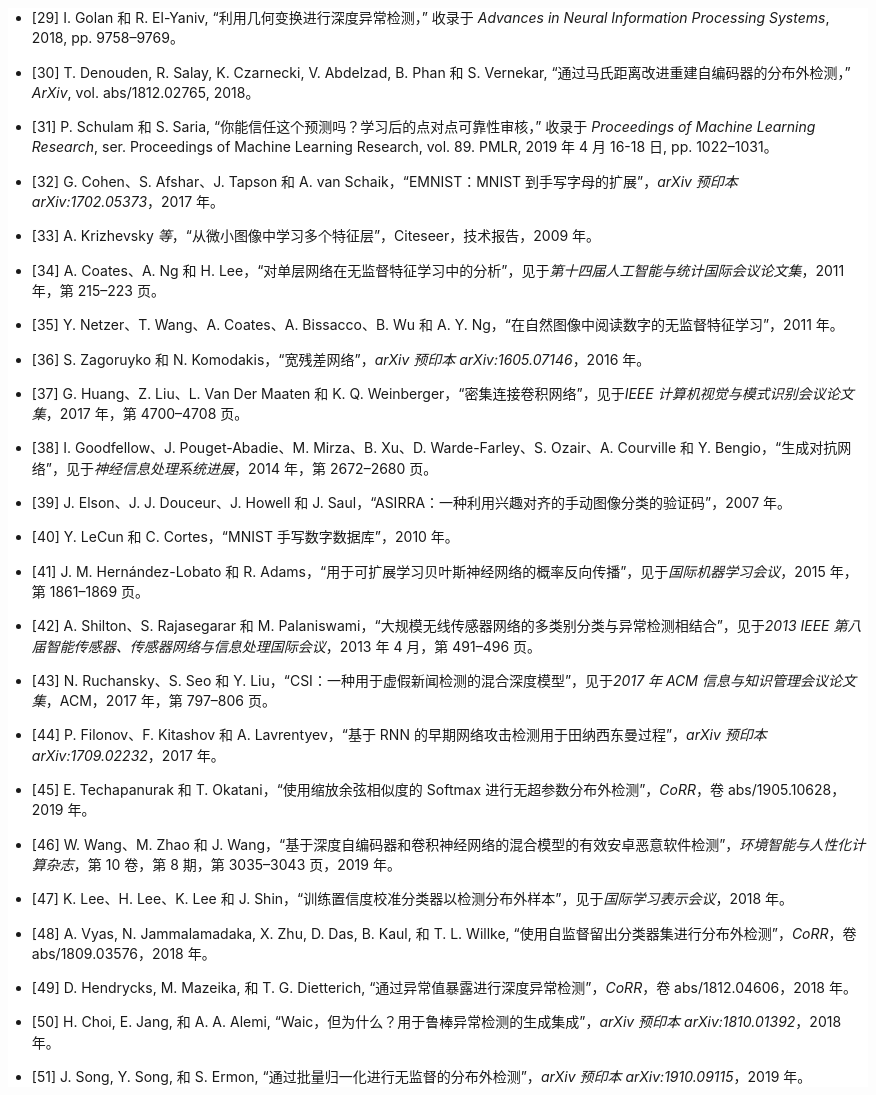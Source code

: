 +   [29] I. Golan 和 R. El-Yaniv, “利用几何变换进行深度异常检测，” 收录于 *Advances in Neural Information Processing Systems*, 2018, pp. 9758–9769。

+   [30] T. Denouden, R. Salay, K. Czarnecki, V. Abdelzad, B. Phan 和 S. Vernekar, “通过马氏距离改进重建自编码器的分布外检测，” *ArXiv*, vol. abs/1812.02765, 2018。

+   [31] P. Schulam 和 S. Saria, “你能信任这个预测吗？学习后的点对点可靠性审核，” 收录于 *Proceedings of Machine Learning Research*, ser. Proceedings of Machine Learning Research, vol. 89. PMLR, 2019 年 4 月 16-18 日, pp. 1022–1031。

+   [32] G. Cohen、S. Afshar、J. Tapson 和 A. van Schaik，“EMNIST：MNIST 到手写字母的扩展”，*arXiv 预印本 arXiv:1702.05373*，2017 年。

+   [33] A. Krizhevsky *等*，“从微小图像中学习多个特征层”，Citeseer，技术报告，2009 年。

+   [34] A. Coates、A. Ng 和 H. Lee，“对单层网络在无监督特征学习中的分析”，见于*第十四届人工智能与统计国际会议论文集*，2011 年，第 215–223 页。

+   [35] Y. Netzer、T. Wang、A. Coates、A. Bissacco、B. Wu 和 A. Y. Ng，“在自然图像中阅读数字的无监督特征学习”，2011 年。

+   [36] S. Zagoruyko 和 N. Komodakis，“宽残差网络”，*arXiv 预印本 arXiv:1605.07146*，2016 年。

+   [37] G. Huang、Z. Liu、L. Van Der Maaten 和 K. Q. Weinberger，“密集连接卷积网络”，见于*IEEE 计算机视觉与模式识别会议论文集*，2017 年，第 4700–4708 页。

+   [38] I. Goodfellow、J. Pouget-Abadie、M. Mirza、B. Xu、D. Warde-Farley、S. Ozair、A. Courville 和 Y. Bengio，“生成对抗网络”，见于*神经信息处理系统进展*，2014 年，第 2672–2680 页。

+   [39] J. Elson、J. J. Douceur、J. Howell 和 J. Saul，“ASIRRA：一种利用兴趣对齐的手动图像分类的验证码”，2007 年。

+   [40] Y. LeCun 和 C. Cortes，“MNIST 手写数字数据库”，2010 年。

+   [41] J. M. Hernández-Lobato 和 R. Adams，“用于可扩展学习贝叶斯神经网络的概率反向传播”，见于*国际机器学习会议*，2015 年，第 1861–1869 页。

+   [42] A. Shilton、S. Rajasegarar 和 M. Palaniswami，“大规模无线传感器网络的多类别分类与异常检测相结合”，见于*2013 IEEE 第八届智能传感器、传感器网络与信息处理国际会议*，2013 年 4 月，第 491–496 页。

+   [43] N. Ruchansky、S. Seo 和 Y. Liu，“CSI：一种用于虚假新闻检测的混合深度模型”，见于*2017 年 ACM 信息与知识管理会议论文集*，ACM，2017 年，第 797–806 页。

+   [44] P. Filonov、F. Kitashov 和 A. Lavrentyev，“基于 RNN 的早期网络攻击检测用于田纳西东曼过程”，*arXiv 预印本 arXiv:1709.02232*，2017 年。

+   [45] E. Techapanurak 和 T. Okatani，“使用缩放余弦相似度的 Softmax 进行无超参数分布外检测”，*CoRR*，卷 abs/1905.10628，2019 年。

+   [46] W. Wang、M. Zhao 和 J. Wang，“基于深度自编码器和卷积神经网络的混合模型的有效安卓恶意软件检测”，*环境智能与人性化计算杂志*，第 10 卷，第 8 期，第 3035–3043 页，2019 年。

+   [47] K. Lee、H. Lee、K. Lee 和 J. Shin，“训练置信度校准分类器以检测分布外样本”，见于*国际学习表示会议*，2018 年。

+   [48] A. Vyas, N. Jammalamadaka, X. Zhu, D. Das, B. Kaul, 和 T. L. Willke, “使用自监督留出分类器集进行分布外检测”，*CoRR*，卷 abs/1809.03576，2018 年。

+   [49] D. Hendrycks, M. Mazeika, 和 T. G. Dietterich, “通过异常值暴露进行深度异常检测”，*CoRR*，卷 abs/1812.04606，2018 年。

+   [50] H. Choi, E. Jang, 和 A. A. Alemi, “Waic，但为什么？用于鲁棒异常检测的生成集成”，*arXiv 预印本 arXiv:1810.01392*，2018 年。

+   [51] J. Song, Y. Song, 和 S. Ermon, “通过批量归一化进行无监督的分布外检测”，*arXiv 预印本 arXiv:1910.09115*，2019 年。
